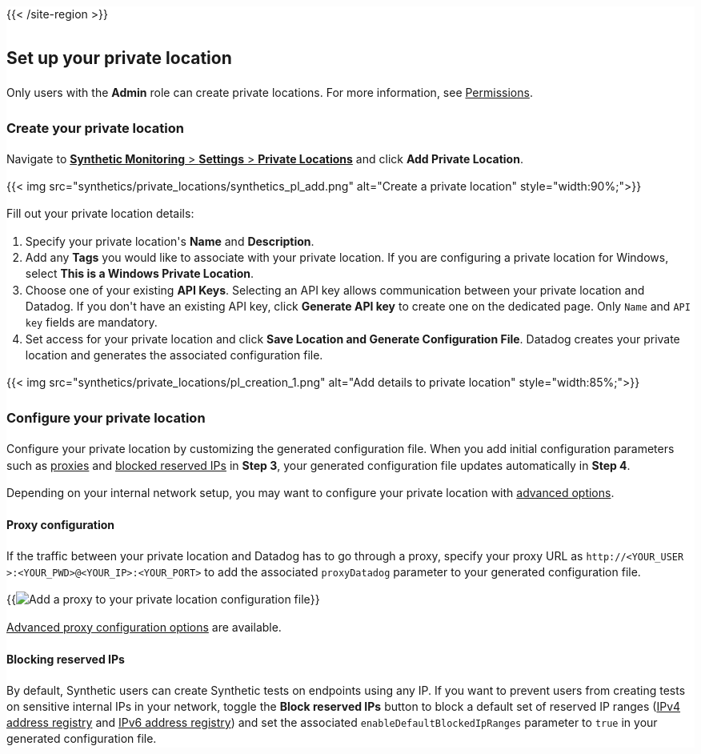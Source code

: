 [1]: https://docs.aws.amazon.com/general/latest/gr/signature-version-4.html

{{< /site-region >}}

## Set up your private location

Only users with the **Admin** role can create private locations. For more information, see [Permissions](#permissions).

### Create your private location

Navigate to [**Synthetic Monitoring** > **Settings** > **Private Locations**][22] and click **Add Private Location**.

{{< img src="synthetics/private_locations/synthetics_pl_add.png" alt="Create a private location" style="width:90%;">}}

Fill out your private location details: 

1. Specify your private location's **Name** and **Description**.
2. Add any **Tags** you would like to associate with your private location. If you are configuring a private location for Windows, select **This is a Windows Private Location**.
3. Choose one of your existing **API Keys**. Selecting an API key allows communication between your private location and Datadog. If you don't have an existing API key, click **Generate API key** to create one on the dedicated page. Only `Name` and `API key` fields are mandatory.
4. Set access for your private location and click **Save Location and Generate Configuration File**. Datadog creates your private location and generates the associated configuration file.

{{< img src="synthetics/private_locations/pl_creation_1.png" alt="Add details to private location" style="width:85%;">}}
### Configure your private location

Configure your private location by customizing the generated configuration file. When you add initial configuration parameters such as [proxies](#proxy-configuration) and [blocked reserved IPs](#blocking-reserved-ips) in **Step 3**, your generated configuration file updates automatically in **Step 4**. 

Depending on your internal network setup, you may want to configure your private location with [advanced options](#advanced-configuration).

#### Proxy configuration

If the traffic between your private location and Datadog has to go through a proxy, specify your proxy URL as `http://<YOUR_USER>:<YOUR_PWD>@<YOUR_IP>:<YOUR_PORT>` to add the associated `proxyDatadog` parameter to your generated configuration file.

{{<img src="synthetics/private_locations/pl_proxy_1.png" alt="Add a proxy to your private location configuration file" style="width:90%;">}}

[Advanced proxy configuration options][5] are available.

#### Blocking reserved IPs

By default, Synthetic users can create Synthetic tests on endpoints using any IP. If you want to prevent users from creating tests on sensitive internal IPs in your network, toggle the **Block reserved IPs** button to block a default set of reserved IP ranges ([IPv4 address registry][6] and [IPv6 address registry][7]) and set the associated `enableDefaultBlockedIpRanges` parameter to `true` in your generated configuration file.


[1]: https://docs.docker.com/engine/reference/run/#runtime-privilege-and-linux-capabilities
[1]: https://docs.docker.com/engine/reference/run/#runtime-privilege-and-linux-capabilities
[1]: https://kubernetes.io/docs/tasks/configure-pod-container/security-context/
[1]: https://github.com/DataDog/helm-charts/tree/master/charts/synthetics-private-location
[2]: https://kubernetes.io/docs/tasks/configure-pod-container/security-context/
[3]: https://kubernetes.io/docs/tasks/inject-data-application/distribute-credentials-secure/#define-container-environment-variables-using-secret-data
[1]: https://docs.aws.amazon.com/AmazonECS/latest/APIReference/API_LinuxParameters.html
[1]: https://kubernetes.io/docs/tasks/configure-pod-container/security-context/
[1]: /synthetics/cicd_integrations
[2]: /synthetics/
[3]: https://console.cloud.google.com/gcr/images/datadoghq/GLOBAL/synthetics-private-location-worker?pli=1
[4]: https://docs.docker.com/engine/install/
[5]: /synthetics/private_locations/configuration/#proxy-configuration
[6]: https://www.iana.org/assignments/iana-ipv4-special-registry/iana-ipv4-special-registry.xhtml
[7]: https://www.iana.org/assignments/iana-ipv6-special-registry/iana-ipv6-special-registry.xhtml
[8]: /synthetics/private_locations/configuration/#reserved-ips-configuration
[9]: /synthetics/private_locations/configuration/
[10]: https://docs.docker.com/engine/reference/builder/#healthcheck
[11]: /synthetics/metrics
[12]: /synthetics/api_tests/
[13]: /synthetics/multistep?tab=requestoptions
[14]: /synthetics/browser_tests/?tab=requestoptions
[15]: /synthetics/private_locations/configuration#advanced-configuration
[16]: /agent/
[17]: /synthetics/metrics/
[18]: /synthetics/private_locations/dimensioning
[19]: /synthetics/private_locations/monitoring
[20]: /account_management/rbac/permissions
[21]: /account_management/rbac#custom-roles
[22]: https://app.datadoghq.com/synthetics/settings/private-locations